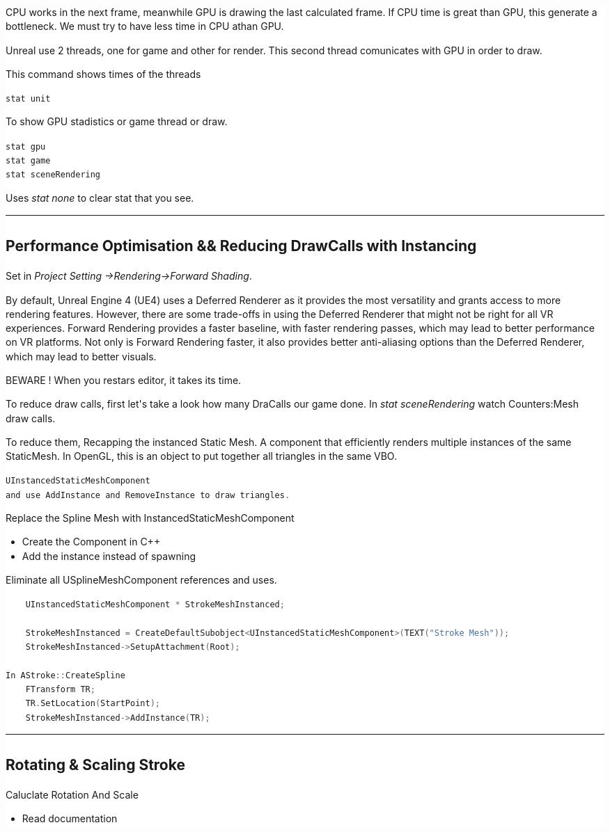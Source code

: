 CPU works in the next frame, meanwhile GPU is drawing the last calculated frame.
If CPU time is great than GPU, this generate a bottleneck. We must try to have less time in CPU athan GPU.

Unreal use 2 threads, one for game and other for render. This second thread comunicates with GPU in order to draw.

This command shows times of the threads
```
stat unit
```
To show GPU stadistics or game thread or draw.
```
stat gpu
stat game
stat sceneRendering
```

Uses *stat none* to clear stat that you see.

---
## Performance Optimisation && Reducing DrawCalls with Instancing
Set in *Project Setting ->Rendering->Forward Shading*.

By default, Unreal Engine 4 (UE4) uses a Deferred Renderer as it provides the most versatility and grants access to more rendering features. However, there are some trade-offs in using the Deferred Renderer that might not be right for all VR experiences. Forward Rendering provides a faster baseline, with faster rendering passes, which may lead to better performance on VR platforms. Not only is Forward Rendering faster, it also provides better anti-aliasing options than the Deferred Renderer, which may lead to better visuals. 

BEWARE ! When you restars editor, it takes its time.

To reduce draw calls, first let's take a look how many DraCalls our game done. In *stat sceneRendering* watch Counters:Mesh draw calls.

To reduce them, Recapping the instanced Static Mesh. A component that efficiently renders multiple instances of the same StaticMesh. In OpenGL, this is an object to put together all triangles in the same VBO.
```c
UInstancedStaticMeshComponent
and use AddInstance and RemoveInstance to draw triangles.
```
Replace the Spline Mesh with InstancedStaticMeshComponent
- Create the Component in C++
- Add the instance instead of spawning

Eliminate all USplineMeshComponent references and uses.

```c
	UInstancedStaticMeshComponent * StrokeMeshInstanced;

	StrokeMeshInstanced = CreateDefaultSubobject<UInstancedStaticMeshComponent>(TEXT("Stroke Mesh"));
	StrokeMeshInstanced->SetupAttachment(Root);

In AStroke::CreateSpline
	FTransform TR;
	TR.SetLocation(StartPoint);
	StrokeMeshInstanced->AddInstance(TR);
```
---
## Rotating & Scaling Stroke
Caluclate Rotation And Scale
- Read documentation
```
```